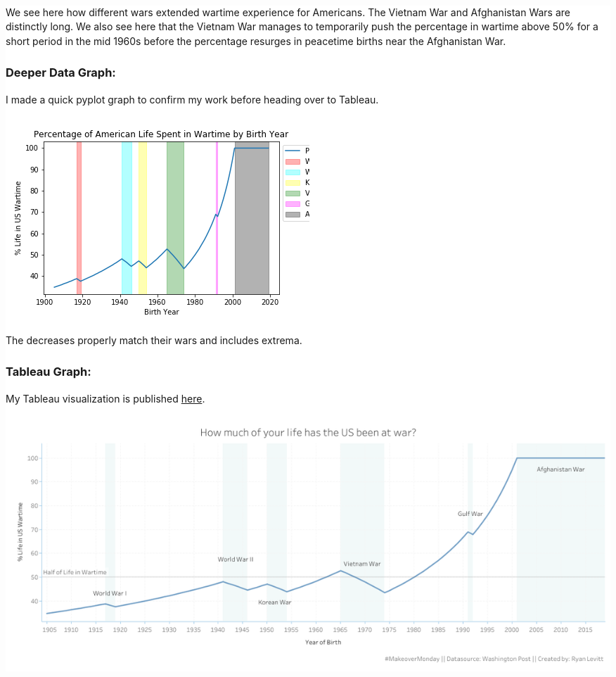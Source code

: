 </table>
</div>


We see here how different wars extended wartime experience for Americans. The Vietnam War and Afghanistan Wars are distinctly long. We also see here that the Vietnam War manages to temporarily push the percentage in wartime above 50% for a short period in the mid 1960s before the percentage resurges in peacetime births near the Afghanistan War. 

### Deeper Data Graph:

I made a quick pyplot graph to confirm my work before heading over to Tableau.

![png](/images/MakeoverMonday/2020W6/pyplot_Wartime_Living.png)

The decreases properly match their wars and includes extrema.

### Tableau Graph:

My Tableau visualization is published [here](https://public.tableau.com/views/2020W6-US_Wartime_Living/USWartimeLife?:display_count=y&publish=yes&:origin=viz_share_link).

![png](/images/MakeoverMonday/2020W6/Tableau_Wartime_Living.png)
